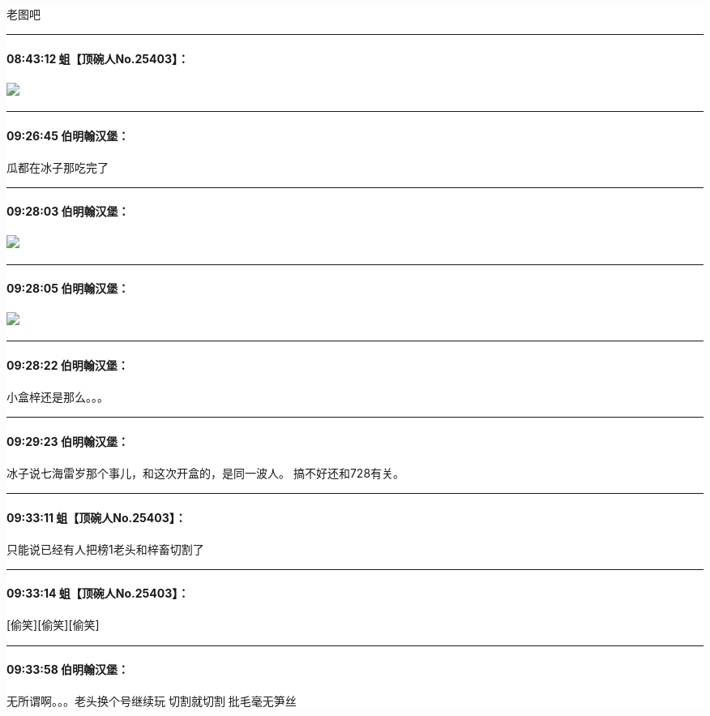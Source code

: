 老图吧

*****

#### 08:43:12  蛆【顶碗人No.25403】：

![](http://gchat.qpic.cn/gchatpic_new/794594593/614391357-3108861319-468E546A666F2C40B845860EB57857B2/0?term=2")

*****

#### 09:26:45  伯明翰汉堡：

瓜都在冰子那吃完了

*****

#### 09:28:03  伯明翰汉堡：

![](http://gchat.qpic.cn/gchatpic_new/3260273458/614391357-3073604502-1559319F5ADCC8CDD3345D86D85623B2/0?term=2")

*****

#### 09:28:05  伯明翰汉堡：

![](http://gchat.qpic.cn/gchatpic_new/3260273458/614391357-2228313064-CCD73C038314E2626CD57509B9F1F4E5/0?term=2")

*****

#### 09:28:22  伯明翰汉堡：

小盒梓还是那么。。。

*****

#### 09:29:23  伯明翰汉堡：

冰子说七海雷岁那个事儿，和这次开盒的，是同一波人。
搞不好还和728有关。

*****

#### 09:33:11  蛆【顶碗人No.25403】：

只能说已经有人把榜1老头和梓畜切割了

*****

#### 09:33:14  蛆【顶碗人No.25403】：

[偷笑][偷笑][偷笑]

*****

#### 09:33:58  伯明翰汉堡：

无所谓啊。。。老头换个号继续玩   切割就切割   批毛毫无笋丝
